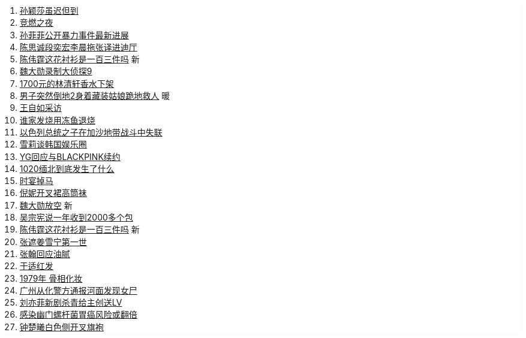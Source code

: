 1. [孙颖莎虽迟但到](https://s.weibo.com//weibo?q=%23%E5%AD%99%E9%A2%96%E8%8E%8E%E8%99%BD%E8%BF%9F%E4%BD%86%E5%88%B0%23&t=31&band_rank=45&Refer=top)
1. [竞燃之夜](https://s.weibo.com//weibo?q=%E7%AB%9E%E7%87%83%E4%B9%8B%E5%A4%9C&t=31&band_rank=46&Refer=top)
1. [孙菲菲公开暴力事件最新进展](https://s.weibo.com//weibo?q=%E5%AD%99%E8%8F%B2%E8%8F%B2%E5%85%AC%E5%BC%80%E6%9A%B4%E5%8A%9B%E4%BA%8B%E4%BB%B6%E6%9C%80%E6%96%B0%E8%BF%9B%E5%B1%95&t=31&band_rank=47&Refer=top)
1. [陈思诚段奕宏李晨拖张译进迪厅](https://s.weibo.com//weibo?q=%E9%99%88%E6%80%9D%E8%AF%9A%E6%AE%B5%E5%A5%95%E5%AE%8F%E6%9D%8E%E6%99%A8%E6%8B%96%E5%BC%A0%E8%AF%91%E8%BF%9B%E8%BF%AA%E5%8E%85&t=31&band_rank=48&Refer=top)
1. [陈伟霆这花衬衫是一百三件吗](https://s.weibo.com//weibo?q=%E9%99%88%E4%BC%9F%E9%9C%86%E8%BF%99%E8%8A%B1%E8%A1%AC%E8%A1%AB%E6%98%AF%E4%B8%80%E7%99%BE%E4%B8%89%E4%BB%B6%E5%90%97&t=31&band_rank=49&Refer=top)
   新
1. [魏大勋录制大侦探9](https://s.weibo.com//weibo?q=%23%E9%AD%8F%E5%A4%A7%E5%8B%8B%E5%BD%95%E5%88%B6%E5%A4%A7%E4%BE%A6%E6%8E%A29%23&t=31&band_rank=50&Refer=top)
1. [1700元的林清轩香水下架](https://s.weibo.com//weibo?q=%231700%E5%85%83%E7%9A%84%E6%9E%97%E6%B8%85%E8%BD%A9%E9%A6%99%E6%B0%B4%E4%B8%8B%E6%9E%B6%23&t=31&band_rank=5&Refer=top)
1. [男子突然倒地2身着藏装姑娘跪地救人](https://s.weibo.com//weibo?q=%23%E7%94%B7%E5%AD%90%E7%AA%81%E7%84%B6%E5%80%92%E5%9C%B02%E8%BA%AB%E7%9D%80%E8%97%8F%E8%A3%85%E5%A7%91%E5%A8%98%E8%B7%AA%E5%9C%B0%E6%95%91%E4%BA%BA%23&t=31&band_rank=6&Refer=top)
   暖
1. [王自如采访](https://s.weibo.com//weibo?q=%E7%8E%8B%E8%87%AA%E5%A6%82%E9%87%87%E8%AE%BF&t=31&band_rank=7&Refer=top)
1. [谁家发烧用冻鱼退烧](https://s.weibo.com//weibo?q=%E8%B0%81%E5%AE%B6%E5%8F%91%E7%83%A7%E7%94%A8%E5%86%BB%E9%B1%BC%E9%80%80%E7%83%A7&t=31&band_rank=10&Refer=top)
1. [以色列总统之子在加沙地带战斗中失联](https://s.weibo.com//weibo?q=%23%E4%BB%A5%E8%89%B2%E5%88%97%E6%80%BB%E7%BB%9F%E4%B9%8B%E5%AD%90%E5%9C%A8%E5%8A%A0%E6%B2%99%E5%9C%B0%E5%B8%A6%E6%88%98%E6%96%97%E4%B8%AD%E5%A4%B1%E8%81%94%23&t=31&band_rank=15&Refer=top)
1. [雪莉谈韩国娱乐圈](https://s.weibo.com//weibo?q=%23%E9%9B%AA%E8%8E%89%E8%B0%88%E9%9F%A9%E5%9B%BD%E5%A8%B1%E4%B9%90%E5%9C%88%23&t=31&band_rank=16&Refer=top)
1. [YG回应与BLACKPINK续约](https://s.weibo.com//weibo?q=%23YG%E5%9B%9E%E5%BA%94%E4%B8%8EBLACKPINK%E7%BB%AD%E7%BA%A6%23&t=31&band_rank=18&Refer=top)
1. [1020缅北到底发生了什么](https://s.weibo.com//weibo?q=1020%E7%BC%85%E5%8C%97%E5%88%B0%E5%BA%95%E5%8F%91%E7%94%9F%E4%BA%86%E4%BB%80%E4%B9%88&t=31&band_rank=19&Refer=top)
1. [时宴掉马](https://s.weibo.com//weibo?q=%23%E6%97%B6%E5%AE%B4%E6%8E%89%E9%A9%AC%23&t=31&band_rank=20&Refer=top)
1. [倪妮开叉裙高筒袜](https://s.weibo.com//weibo?q=%23%E5%80%AA%E5%A6%AE%E5%BC%80%E5%8F%89%E8%A3%99%E9%AB%98%E7%AD%92%E8%A2%9C%23&t=31&band_rank=22&Refer=top)
1. [魏大勋放空](https://s.weibo.com//weibo?q=%23%E9%AD%8F%E5%A4%A7%E5%8B%8B%E6%94%BE%E7%A9%BA%23&t=31&band_rank=23&Refer=top)
   新
1. [吴宗宪说一年收到2000多个包](https://s.weibo.com//weibo?q=%23%E5%90%B4%E5%AE%97%E5%AE%AA%E8%AF%B4%E4%B8%80%E5%B9%B4%E6%94%B6%E5%88%B02000%E5%A4%9A%E4%B8%AA%E5%8C%85%23&t=31&band_rank=26&Refer=top)
1. [陈伟霆这花衬衫是一百三件吗](https://s.weibo.com//weibo?q=%E9%99%88%E4%BC%9F%E9%9C%86%E8%BF%99%E8%8A%B1%E8%A1%AC%E8%A1%AB%E6%98%AF%E4%B8%80%E7%99%BE%E4%B8%89%E4%BB%B6%E5%90%97&t=31&band_rank=27&Refer=top)
   新
1. [张遮姜雪宁第一世](https://s.weibo.com//weibo?q=%23%E5%BC%A0%E9%81%AE%E5%A7%9C%E9%9B%AA%E5%AE%81%E7%AC%AC%E4%B8%80%E4%B8%96%23&t=31&band_rank=28&Refer=top)
1. [张翰回应油腻](https://s.weibo.com//weibo?q=%23%E5%BC%A0%E7%BF%B0%E5%9B%9E%E5%BA%94%E6%B2%B9%E8%85%BB%23&t=31&band_rank=29&Refer=top)
1. [于适红发](https://s.weibo.com//weibo?q=%23%E4%BA%8E%E9%80%82%E7%BA%A2%E5%8F%91%23&t=31&band_rank=30&Refer=top)
1. [1979年 骨相化妆](https://s.weibo.com//weibo?q=1979%E5%B9%B4%20%E9%AA%A8%E7%9B%B8%E5%8C%96%E5%A6%86&t=31&band_rank=31&Refer=top)
1. [广州从化警方通报河面发现女尸](https://s.weibo.com//weibo?q=%23%E5%B9%BF%E5%B7%9E%E4%BB%8E%E5%8C%96%E8%AD%A6%E6%96%B9%E9%80%9A%E6%8A%A5%E6%B2%B3%E9%9D%A2%E5%8F%91%E7%8E%B0%E5%A5%B3%E5%B0%B8%23&t=31&band_rank=32&Refer=top)
1. [刘亦菲新剧杀青给主创送LV](https://s.weibo.com//weibo?q=%23%E5%88%98%E4%BA%A6%E8%8F%B2%E6%96%B0%E5%89%A7%E6%9D%80%E9%9D%92%E7%BB%99%E4%B8%BB%E5%88%9B%E9%80%81LV%23&t=31&band_rank=33&Refer=top)
1. [感染幽门螺杆菌胃癌风险或翻倍](https://s.weibo.com//weibo?q=%23%E6%84%9F%E6%9F%93%E5%B9%BD%E9%97%A8%E8%9E%BA%E6%9D%86%E8%8F%8C%E8%83%83%E7%99%8C%E9%A3%8E%E9%99%A9%E6%88%96%E7%BF%BB%E5%80%8D%23&t=31&band_rank=34&Refer=top)
1. [钟楚曦白色侧开叉旗袍](https://s.weibo.com//weibo?q=%23%E9%92%9F%E6%A5%9A%E6%9B%A6%E7%99%BD%E8%89%B2%E4%BE%A7%E5%BC%80%E5%8F%89%E6%97%97%E8%A2%8D%23&t=31&band_rank=35&Refer=top)